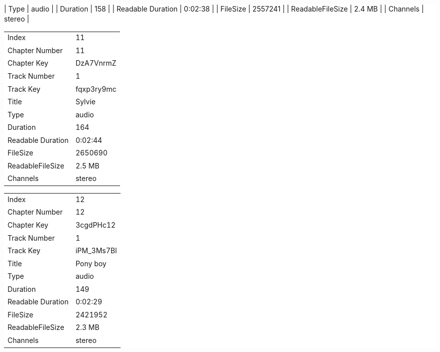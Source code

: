 | Type | audio |
| Duration | 158 |
| Readable Duration | 0:02:38 |
| FileSize | 2557241 |
| ReadableFileSize | 2.4 MB |
| Channels | stereo |

|  |  |
| - | - |
| Index | 11 |
| Chapter Number | 11 |
| Chapter Key | DzA7VnrmZ |
| Track Number | 1 |
| Track Key | fqxp3ry9mc |
| Title | Sylvie |
| Type | audio |
| Duration | 164 |
| Readable Duration | 0:02:44 |
| FileSize | 2650690 |
| ReadableFileSize | 2.5 MB |
| Channels | stereo |

|  |  |
| - | - |
| Index | 12 |
| Chapter Number | 12 |
| Chapter Key | 3cgdPHc12 |
| Track Number | 1 |
| Track Key | iPM_3Ms7Bl |
| Title | Pony boy |
| Type | audio |
| Duration | 149 |
| Readable Duration | 0:02:29 |
| FileSize | 2421952 |
| ReadableFileSize | 2.3 MB |
| Channels | stereo |

